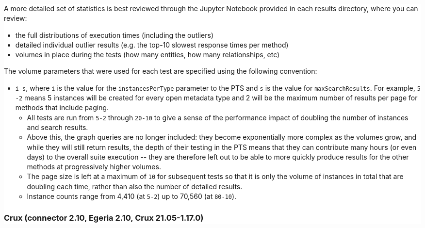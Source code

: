 A more detailed set of statistics is best reviewed through the Jupyter Notebook provided in each results directory,
where you can review:

- the full distributions of execution times (including the outliers)
- detailed individual outlier results (e.g. the top-10 slowest response times per method)
- volumes in place during the tests (how many entities, how many relationships, etc)

The volume parameters that were used for each test are specified using the following convention:

- `i-s`, where `i` is the value for the `instancesPerType` parameter to the PTS and `s` is the value for
  `maxSearchResults`. For example, `5-2` means 5 instances will be created for every open metadata type and 2 will be
  the maximum number of results per page for methods that include paging.
    - All tests are run from `5-2` through `20-10` to give a sense of the performance impact of doubling the number
      of instances and search results.
    - Above this, the graph queries are no longer included: they become exponentially more complex as the volumes grow, and
      while they will still return results, the depth of their testing in the PTS means that they can contribute many hours
      (or even days) to the overall suite execution -- they are therefore left out to be able to more quickly produce
      results for the other methods at progressively higher volumes.
    - The page size is left at a maximum of `10` for subsequent tests so that it is only the volume of instances in total
      that are doubling each time, rather than also the number of detailed results.
    - Instance counts range from 4,410 (at `5-2`) up to 70,560 (at `80-10`).

### Crux (connector 2.10, Egeria 2.10, Crux 21.05-1.17.0)
